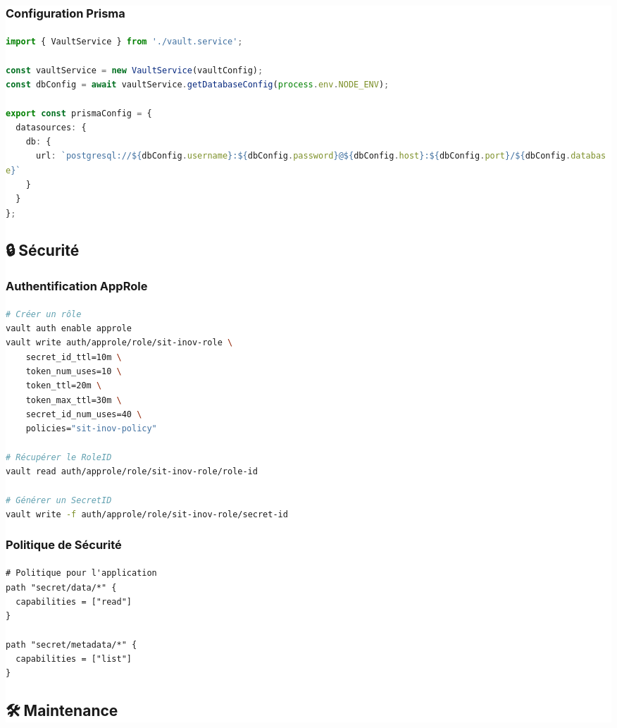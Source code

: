### Configuration Prisma
```typescript
import { VaultService } from './vault.service';

const vaultService = new VaultService(vaultConfig);
const dbConfig = await vaultService.getDatabaseConfig(process.env.NODE_ENV);

export const prismaConfig = {
  datasources: {
    db: {
      url: `postgresql://${dbConfig.username}:${dbConfig.password}@${dbConfig.host}:${dbConfig.port}/${dbConfig.database}`
    }
  }
};
```

## 🔒 Sécurité

### Authentification AppRole
```bash
# Créer un rôle
vault auth enable approle
vault write auth/approle/role/sit-inov-role \
    secret_id_ttl=10m \
    token_num_uses=10 \
    token_ttl=20m \
    token_max_ttl=30m \
    secret_id_num_uses=40 \
    policies="sit-inov-policy"

# Récupérer le RoleID
vault read auth/approle/role/sit-inov-role/role-id

# Générer un SecretID
vault write -f auth/approle/role/sit-inov-role/secret-id
```

### Politique de Sécurité
```hcl
# Politique pour l'application
path "secret/data/*" {
  capabilities = ["read"]
}

path "secret/metadata/*" {
  capabilities = ["list"]
}
```

## 🛠️ Maintenance
